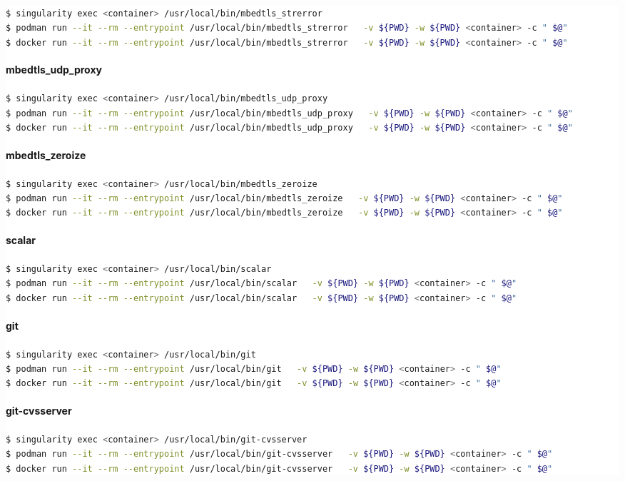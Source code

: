 ```bash
$ singularity exec <container> /usr/local/bin/mbedtls_strerror
$ podman run --it --rm --entrypoint /usr/local/bin/mbedtls_strerror   -v ${PWD} -w ${PWD} <container> -c " $@"
$ docker run --it --rm --entrypoint /usr/local/bin/mbedtls_strerror   -v ${PWD} -w ${PWD} <container> -c " $@"
```


#### mbedtls_udp_proxy

```bash
$ singularity exec <container> /usr/local/bin/mbedtls_udp_proxy
$ podman run --it --rm --entrypoint /usr/local/bin/mbedtls_udp_proxy   -v ${PWD} -w ${PWD} <container> -c " $@"
$ docker run --it --rm --entrypoint /usr/local/bin/mbedtls_udp_proxy   -v ${PWD} -w ${PWD} <container> -c " $@"
```


#### mbedtls_zeroize

```bash
$ singularity exec <container> /usr/local/bin/mbedtls_zeroize
$ podman run --it --rm --entrypoint /usr/local/bin/mbedtls_zeroize   -v ${PWD} -w ${PWD} <container> -c " $@"
$ docker run --it --rm --entrypoint /usr/local/bin/mbedtls_zeroize   -v ${PWD} -w ${PWD} <container> -c " $@"
```


#### scalar

```bash
$ singularity exec <container> /usr/local/bin/scalar
$ podman run --it --rm --entrypoint /usr/local/bin/scalar   -v ${PWD} -w ${PWD} <container> -c " $@"
$ docker run --it --rm --entrypoint /usr/local/bin/scalar   -v ${PWD} -w ${PWD} <container> -c " $@"
```


#### git

```bash
$ singularity exec <container> /usr/local/bin/git
$ podman run --it --rm --entrypoint /usr/local/bin/git   -v ${PWD} -w ${PWD} <container> -c " $@"
$ docker run --it --rm --entrypoint /usr/local/bin/git   -v ${PWD} -w ${PWD} <container> -c " $@"
```


#### git-cvsserver

```bash
$ singularity exec <container> /usr/local/bin/git-cvsserver
$ podman run --it --rm --entrypoint /usr/local/bin/git-cvsserver   -v ${PWD} -w ${PWD} <container> -c " $@"
$ docker run --it --rm --entrypoint /usr/local/bin/git-cvsserver   -v ${PWD} -w ${PWD} <container> -c " $@"
```
